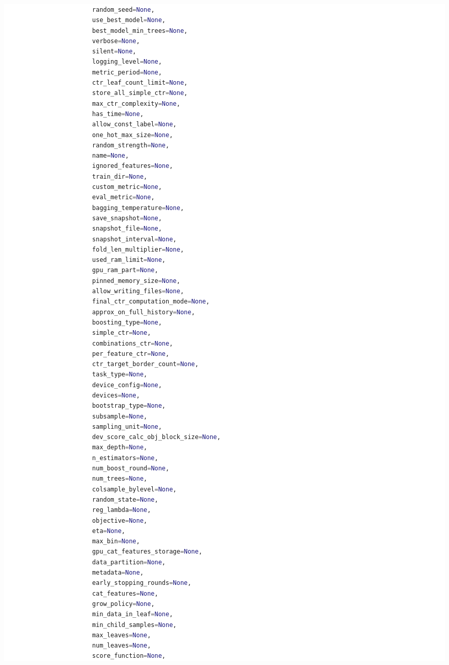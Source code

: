 ```python
                        random_seed=None,
                        use_best_model=None,
                        best_model_min_trees=None,
                        verbose=None,
                        silent=None,
                        logging_level=None,
                        metric_period=None,
                        ctr_leaf_count_limit=None,
                        store_all_simple_ctr=None,
                        max_ctr_complexity=None,
                        has_time=None,
                        allow_const_label=None,
                        one_hot_max_size=None,
                        random_strength=None,
                        name=None,
                        ignored_features=None,
                        train_dir=None,
                        custom_metric=None,
                        eval_metric=None,
                        bagging_temperature=None,
                        save_snapshot=None,
                        snapshot_file=None,
                        snapshot_interval=None,
                        fold_len_multiplier=None,
                        used_ram_limit=None,
                        gpu_ram_part=None,
                        pinned_memory_size=None,
                        allow_writing_files=None,
                        final_ctr_computation_mode=None,
                        approx_on_full_history=None,
                        boosting_type=None,
                        simple_ctr=None,
                        combinations_ctr=None,
                        per_feature_ctr=None,
                        ctr_target_border_count=None,
                        task_type=None,
                        device_config=None,                      
                        devices=None,
                        bootstrap_type=None,
                        subsample=None,                      
                        sampling_unit=None,
                        dev_score_calc_obj_block_size=None,
                        max_depth=None,
                        n_estimators=None,
                        num_boost_round=None,
                        num_trees=None,
                        colsample_bylevel=None,
                        random_state=None,
                        reg_lambda=None,
                        objective=None,
                        eta=None,
                        max_bin=None,
                        gpu_cat_features_storage=None,
                        data_partition=None,
                        metadata=None,
                        early_stopping_rounds=None,
                        cat_features=None,
                        grow_policy=None,
                        min_data_in_leaf=None,
                        min_child_samples=None,
                        max_leaves=None,
                        num_leaves=None,
                        score_function=None,
```